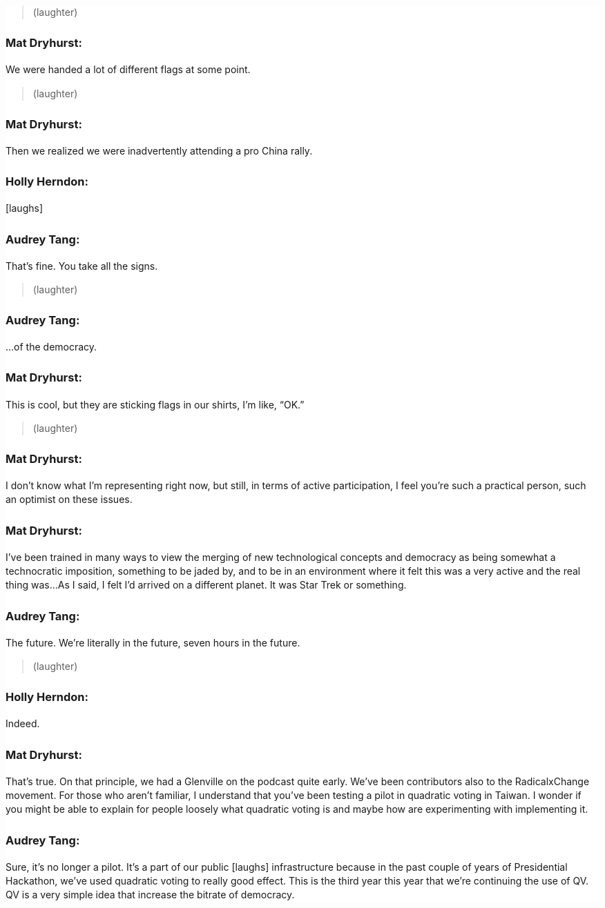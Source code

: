 > (laughter)

### Mat Dryhurst:
We were handed a lot of different flags at some point.

> (laughter)

### Mat Dryhurst:
Then we realized we were inadvertently attending a pro China rally.

### Holly Herndon:
\[laughs\]

### Audrey Tang:
That’s fine. You take all the signs.

> (laughter)

### Audrey Tang:
…of the democracy.

### Mat Dryhurst:
This is cool, but they are sticking flags in our shirts, I’m like, “OK.”

> (laughter)

### Mat Dryhurst:
I don’t know what I’m representing right now, but still, in terms of active participation, I feel you’re such a practical person, such an optimist on these issues.

### Mat Dryhurst:
I’ve been trained in many ways to view the merging of new technological concepts and democracy as being somewhat a technocratic imposition, something to be jaded by, and to be in an environment where it felt this was a very active and the real thing was…As I said, I felt I’d arrived on a different planet. It was Star Trek or something.

### Audrey Tang:
The future. We’re literally in the future, seven hours in the future.

> (laughter)

### Holly Herndon:
Indeed.

### Mat Dryhurst:
That’s true. On that principle, we had a Glenville on the podcast quite early. We’ve been contributors also to the RadicalxChange movement. For those who aren’t familiar, I understand that you’ve been testing a pilot in quadratic voting in Taiwan. I wonder if you might be able to explain for people loosely what quadratic voting is and maybe how are experimenting with implementing it.

### Audrey Tang:
Sure, it’s no longer a pilot. It’s a part of our public \[laughs\] infrastructure because in the past couple of years of Presidential Hackathon, we’ve used quadratic voting to really good effect. This is the third year this year that we’re continuing the use of QV. QV is a very simple idea that increase the bitrate of democracy.
